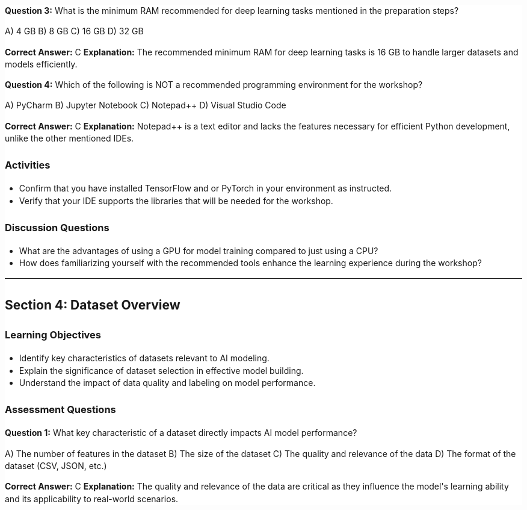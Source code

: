 **Question 3:** What is the minimum RAM recommended for deep learning tasks mentioned in the preparation steps?

  A) 4 GB
  B) 8 GB
  C) 16 GB
  D) 32 GB

**Correct Answer:** C
**Explanation:** The recommended minimum RAM for deep learning tasks is 16 GB to handle larger datasets and models efficiently.

**Question 4:** Which of the following is NOT a recommended programming environment for the workshop?

  A) PyCharm
  B) Jupyter Notebook
  C) Notepad++
  D) Visual Studio Code

**Correct Answer:** C
**Explanation:** Notepad++ is a text editor and lacks the features necessary for efficient Python development, unlike the other mentioned IDEs.

### Activities
- Confirm that you have installed TensorFlow and or PyTorch in your environment as instructed.
- Verify that your IDE supports the libraries that will be needed for the workshop.

### Discussion Questions
- What are the advantages of using a GPU for model training compared to just using a CPU?
- How does familiarizing yourself with the recommended tools enhance the learning experience during the workshop?

---

## Section 4: Dataset Overview

### Learning Objectives
- Identify key characteristics of datasets relevant to AI modeling.
- Explain the significance of dataset selection in effective model building.
- Understand the impact of data quality and labeling on model performance.

### Assessment Questions

**Question 1:** What key characteristic of a dataset directly impacts AI model performance?

  A) The number of features in the dataset
  B) The size of the dataset
  C) The quality and relevance of the data
  D) The format of the dataset (CSV, JSON, etc.)

**Correct Answer:** C
**Explanation:** The quality and relevance of the data are critical as they influence the model's learning ability and its applicability to real-world scenarios.
